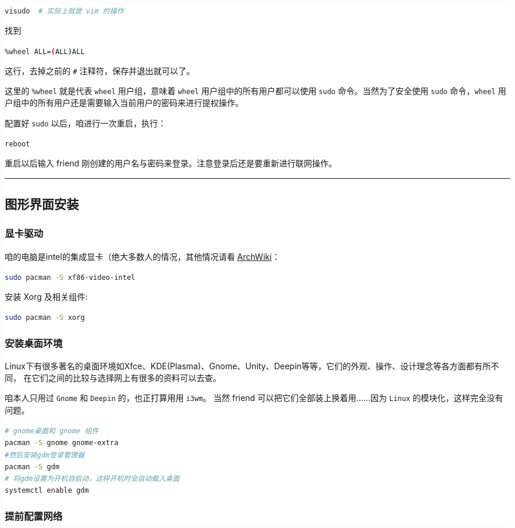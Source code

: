 ```bash
visudo  # 实际上就是 vim 的操作
```

找到

```bash
%wheel ALL=(ALL)ALL
```

这行，去掉之前的 `#` 注释符，保存并退出就可以了。

这里的 `%wheel` 就是代表 `wheel` 用户组，意味着 `wheel` 用户组中的所有用户都可以使用 `sudo` 命令。当然为了安全使用 `sudo` 命令，`wheel` 用户组中的所有用户还是需要输入当前用户的密码来进行提权操作。

配置好 `sudo` 以后，咱进行一次重启，执行：

```bash
reboot
```

重启以后输入 friend 刚创建的用户名与密码来登录。注意登录后还是要重新进行联网操作。

---

## 图形界面安装

### 显卡驱动

咱的电脑是intel的集成显卡（绝大多数人的情况，其他情况请看 [ArchWiki](https://wiki.archlinux.org/index.php/Xorg)：

```bash
sudo pacman -S xf86-video-intel
```

安装 Xorg 及相关组件:

```bash
sudo pacman -S xorg
```

### 安装桌面环境

Linux下有很多著名的桌面环境如Xfce、KDE(Plasma)、Gnome、Unity、Deepin等等，它们的外观、操作、设计理念等各方面都有所不同， 在它们之间的比较与选择网上有很多的资料可以去查。

咱本人只用过 `Gnome` 和 `Deepin` 的，也正打算用用 `i3wm`。
当然 friend 可以把它们全部装上换着用……因为 `Linux` 的模块化，这样完全没有问题。

```bash
# gnome桌面和 gnome 组件
pacman -S gnome gnome-extra
#然后安装gdm登录管理器
pacman -S gdm
# 将gdm设置为开机自启动，这样开机时会自动载入桌面
systemctl enable gdm
```

### 提前配置网络

